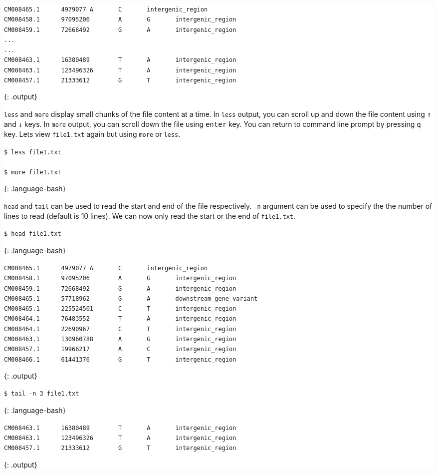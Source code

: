 ~~~
CM008465.1      4979077 A       C       intergenic_region
CM008458.1      97095206        A       G       intergenic_region
CM008459.1      72668492        G       A       intergenic_region
...
...
CM008463.1      16380489        T       A       intergenic_region
CM008463.1      123496326       T       A       intergenic_region
CM008457.1      21333612        G       T       intergenic_region
~~~
{: .output}

`less` and `more` display small chunks of the file content at a time.
In `less` output, you can scroll up and down the file content using 
<kbd>&uparrow;</kbd> and <kbd>&downarrow;</kbd> keys.
In `more` output, you can scroll down the file using <kbd>enter</kbd> key.
You can return to command line prompt by pressing <kbd>q</kbd> key.
Lets view `file1.txt` again but using `more` or `less`.

~~~
$ less file1.txt

$ more file1.txt
~~~
{: .language-bash}

`head` and `tail` can be used to read the start and end of the file respectively.
`-n` argument can be used to specify the the number of lines to read (default is 10 lines).
We can now only read the start or the end of `file1.txt`.

~~~
$ head file1.txt
~~~
{: .language-bash}

~~~
CM008465.1      4979077 A       C       intergenic_region
CM008458.1      97095206        A       G       intergenic_region
CM008459.1      72668492        G       A       intergenic_region
CM008465.1      57718962        G       A       downstream_gene_variant
CM008465.1      225524501       C       T       intergenic_region
CM008464.1      76483552        T       A       intergenic_region
CM008464.1      22690967        C       T       intergenic_region
CM008463.1      130960788       A       G       intergenic_region
CM008457.1      19966217        A       C       intergenic_region
CM008466.1      61441376        G       T       intergenic_region
~~~
{: .output}

~~~
$ tail -n 3 file1.txt
~~~
{: .language-bash}

~~~
CM008463.1      16380489        T       A       intergenic_region
CM008463.1      123496326       T       A       intergenic_region
CM008457.1      21333612        G       T       intergenic_region
~~~
{: .output}
